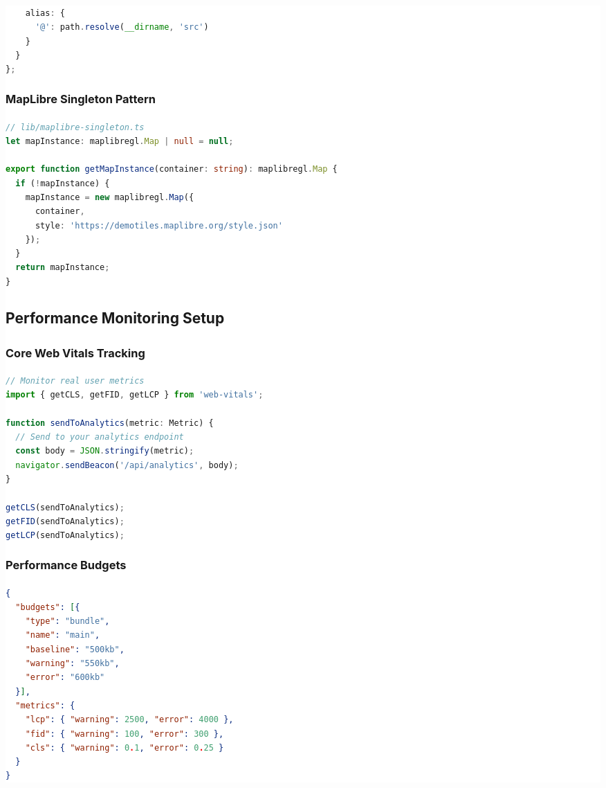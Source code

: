 ```javascript
    alias: {
      '@': path.resolve(__dirname, 'src')
    }
  }
};
```

### MapLibre Singleton Pattern
```typescript
// lib/maplibre-singleton.ts
let mapInstance: maplibregl.Map | null = null;

export function getMapInstance(container: string): maplibregl.Map {
  if (!mapInstance) {
    mapInstance = new maplibregl.Map({
      container,
      style: 'https://demotiles.maplibre.org/style.json'
    });
  }
  return mapInstance;
}
```

## Performance Monitoring Setup

### Core Web Vitals Tracking
```typescript
// Monitor real user metrics
import { getCLS, getFID, getLCP } from 'web-vitals';

function sendToAnalytics(metric: Metric) {
  // Send to your analytics endpoint
  const body = JSON.stringify(metric);
  navigator.sendBeacon('/api/analytics', body);
}

getCLS(sendToAnalytics);
getFID(sendToAnalytics);
getLCP(sendToAnalytics);
```

### Performance Budgets
```json
{
  "budgets": [{
    "type": "bundle",
    "name": "main",
    "baseline": "500kb",
    "warning": "550kb",
    "error": "600kb"
  }],
  "metrics": {
    "lcp": { "warning": 2500, "error": 4000 },
    "fid": { "warning": 100, "error": 300 },
    "cls": { "warning": 0.1, "error": 0.25 }
  }
}
```

